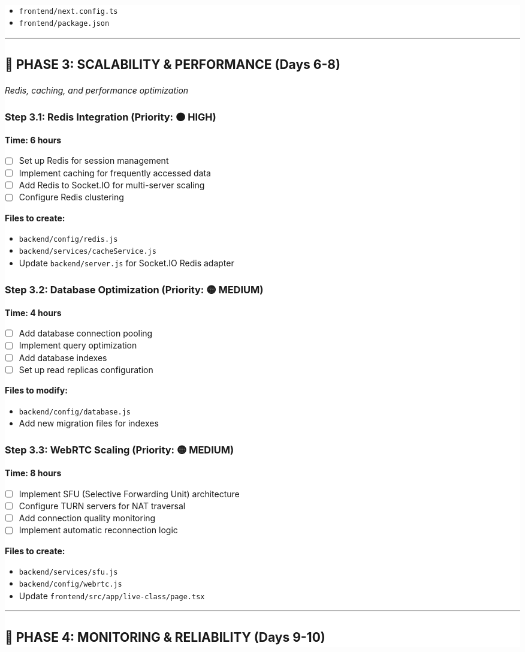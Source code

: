 - `frontend/next.config.ts`
- `frontend/package.json`

---

## 🔧 **PHASE 3: SCALABILITY & PERFORMANCE (Days 6-8)**

_Redis, caching, and performance optimization_

### Step 3.1: Redis Integration (Priority: 🟠 HIGH)

**Time: 6 hours**

- [ ] Set up Redis for session management
- [ ] Implement caching for frequently accessed data
- [ ] Add Redis to Socket.IO for multi-server scaling
- [ ] Configure Redis clustering

**Files to create:**

- `backend/config/redis.js`
- `backend/services/cacheService.js`
- Update `backend/server.js` for Socket.IO Redis adapter

### Step 3.2: Database Optimization (Priority: 🟡 MEDIUM)

**Time: 4 hours**

- [ ] Add database connection pooling
- [ ] Implement query optimization
- [ ] Add database indexes
- [ ] Set up read replicas configuration

**Files to modify:**

- `backend/config/database.js`
- Add new migration files for indexes

### Step 3.3: WebRTC Scaling (Priority: 🟡 MEDIUM)

**Time: 8 hours**

- [ ] Implement SFU (Selective Forwarding Unit) architecture
- [ ] Configure TURN servers for NAT traversal
- [ ] Add connection quality monitoring
- [ ] Implement automatic reconnection logic

**Files to create:**

- `backend/services/sfu.js`
- `backend/config/webrtc.js`
- Update `frontend/src/app/live-class/page.tsx`

---

## 🚨 **PHASE 4: MONITORING & RELIABILITY (Days 9-10)**
